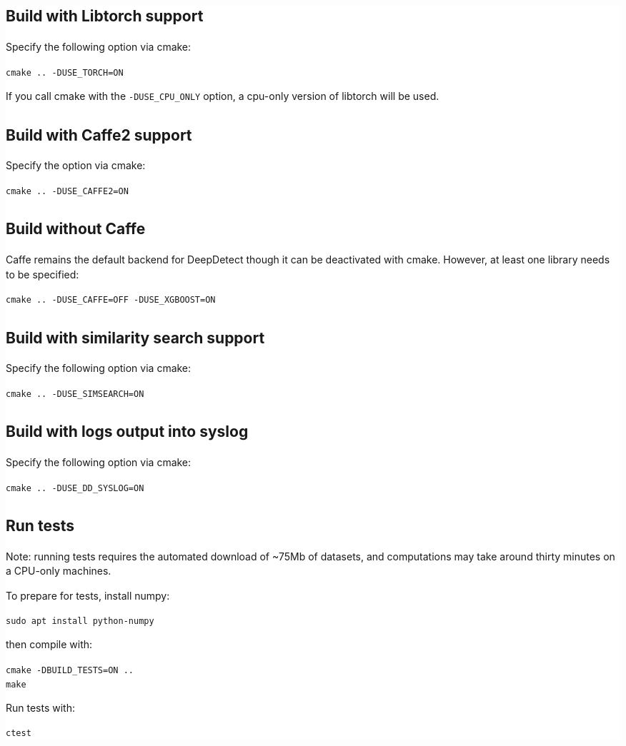 ## Build with Libtorch support

Specify the following option via cmake:
```
cmake .. -DUSE_TORCH=ON
```
If you call cmake with the `-DUSE_CPU_ONLY` option, a cpu-only version of libtorch will be used.

## Build with Caffe2 support

Specify the option via cmake:
```
cmake .. -DUSE_CAFFE2=ON
```

## Build without Caffe

Caffe remains the default backend for DeepDetect though it can be deactivated with cmake. However, at least one library needs to be specified:
```
cmake .. -DUSE_CAFFE=OFF -DUSE_XGBOOST=ON
```

## Build with similarity search support

Specify the following option via cmake:
```
cmake .. -DUSE_SIMSEARCH=ON
```

## Build with logs output into syslog

Specify the following option via cmake:
```
cmake .. -DUSE_DD_SYSLOG=ON
```

## Run tests

Note: running tests requires the automated download of ~75Mb of datasets, and computations may take around thirty minutes on a CPU-only machines.

To prepare for tests, install numpy:
```
sudo apt install python-numpy
```
then compile with:
```
cmake -DBUILD_TESTS=ON ..
make
```
Run tests with:
```
ctest
```
